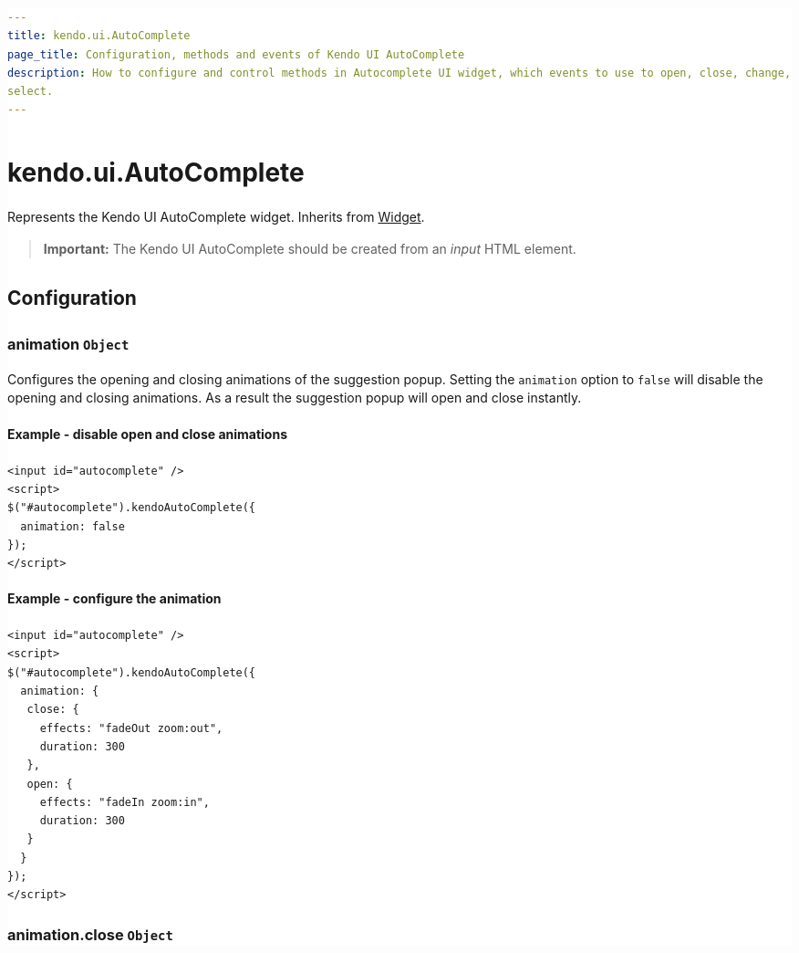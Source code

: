 ```yaml
---
title: kendo.ui.AutoComplete
page_title: Configuration, methods and events of Kendo UI AutoComplete
description: How to configure and control methods in Autocomplete UI widget, which events to use to open, close, change, select.
---
```


# kendo.ui.AutoComplete

Represents the Kendo UI AutoComplete widget. Inherits from [Widget](/api/framework/widget).

> **Important:** The Kendo UI AutoComplete should be created from an *input* HTML element.

## Configuration

### animation `Object`

Configures the opening and closing animations of the suggestion popup. Setting the `animation` option to `false` will disable the opening and closing animations. As a result the suggestion popup will open and close instantly.

#### Example - disable open and close animations

    <input id="autocomplete" />
    <script>
    $("#autocomplete").kendoAutoComplete({
      animation: false
    });
    </script>

#### Example - configure the animation

    <input id="autocomplete" />
    <script>
    $("#autocomplete").kendoAutoComplete({
      animation: {
       close: {
         effects: "fadeOut zoom:out",
         duration: 300
       },
       open: {
         effects: "fadeIn zoom:in",
         duration: 300
       }
      }
    });
    </script>

### animation.close `Object`
